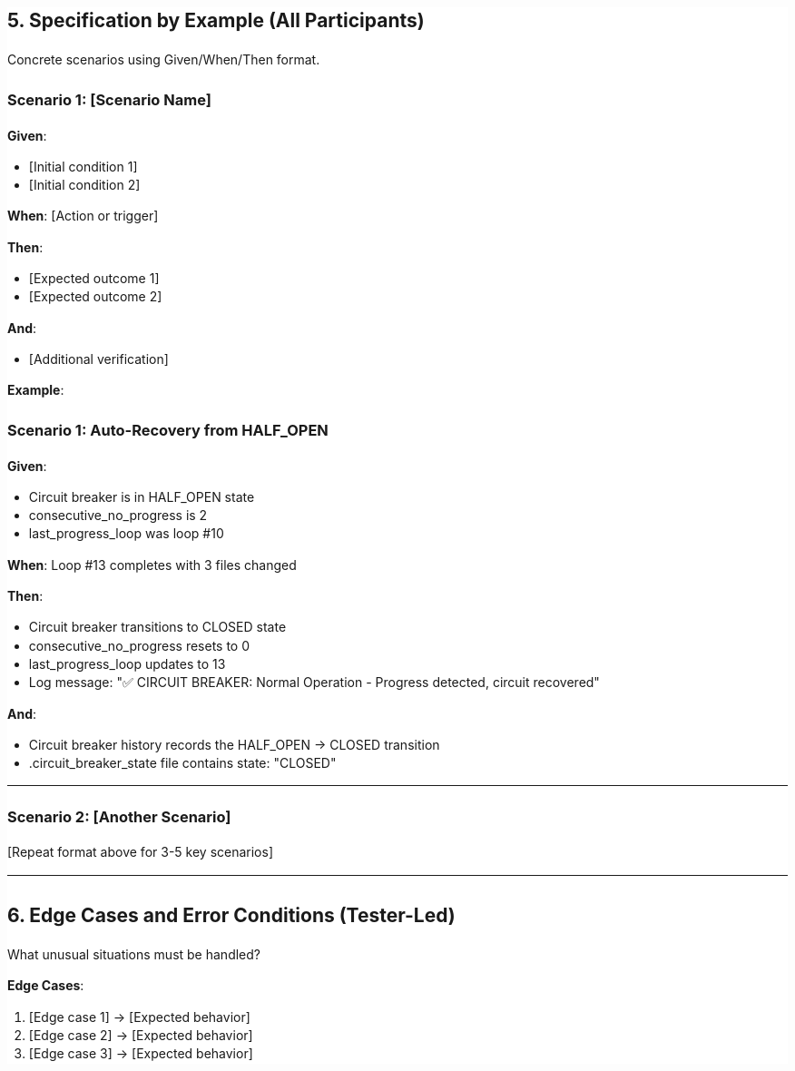 ## 5. Specification by Example (All Participants)

Concrete scenarios using Given/When/Then format.

### Scenario 1: [Scenario Name]

**Given**:
- [Initial condition 1]
- [Initial condition 2]

**When**: [Action or trigger]

**Then**:
- [Expected outcome 1]
- [Expected outcome 2]

**And**:
- [Additional verification]

**Example**:

### Scenario 1: Auto-Recovery from HALF_OPEN

**Given**:
- Circuit breaker is in HALF_OPEN state
- consecutive_no_progress is 2
- last_progress_loop was loop #10

**When**: Loop #13 completes with 3 files changed

**Then**:
- Circuit breaker transitions to CLOSED state
- consecutive_no_progress resets to 0
- last_progress_loop updates to 13
- Log message: "✅ CIRCUIT BREAKER: Normal Operation - Progress detected, circuit recovered"

**And**:
- Circuit breaker history records the HALF_OPEN → CLOSED transition
- .circuit_breaker_state file contains state: "CLOSED"

---

### Scenario 2: [Another Scenario]

[Repeat format above for 3-5 key scenarios]

---

## 6. Edge Cases and Error Conditions (Tester-Led)

What unusual situations must be handled?

**Edge Cases**:
1. [Edge case 1] → [Expected behavior]
2. [Edge case 2] → [Expected behavior]
3. [Edge case 3] → [Expected behavior]
